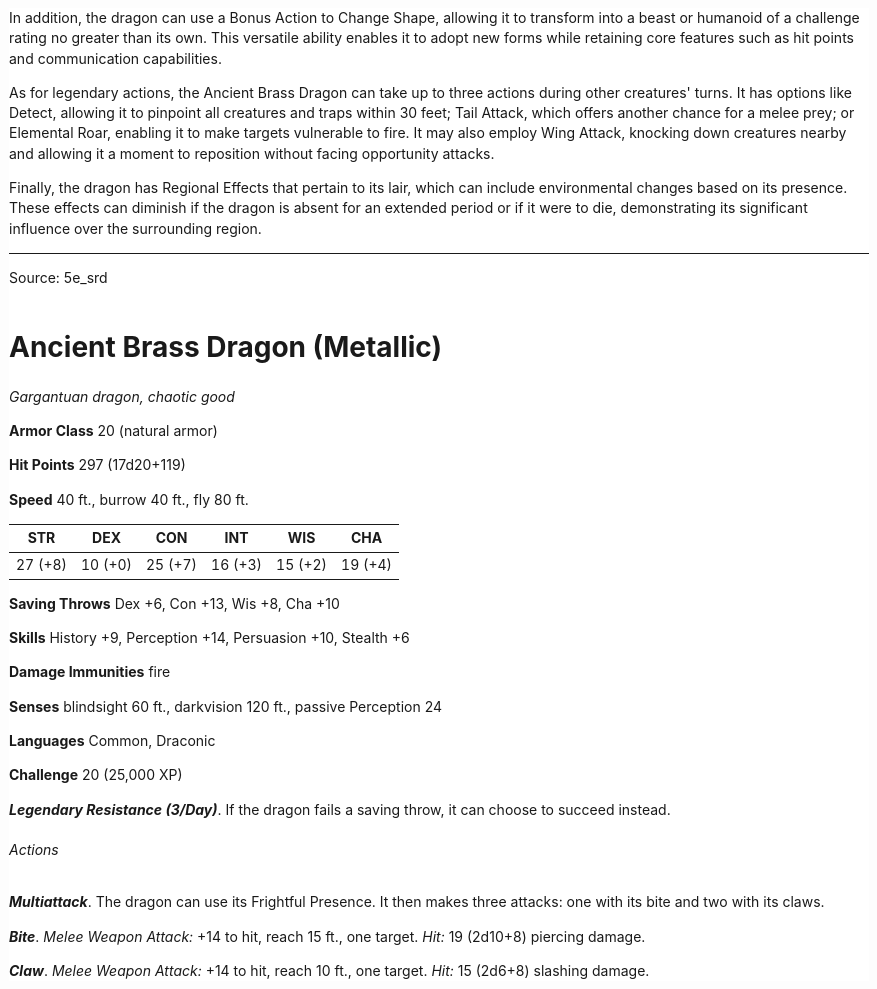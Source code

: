 In addition, the dragon can use a Bonus Action to Change Shape, allowing it to transform into a beast or humanoid of a challenge rating no greater than its own. This versatile ability enables it to adopt new forms while retaining core features such as hit points and communication capabilities.

As for legendary actions, the Ancient Brass Dragon can take up to three actions during other creatures' turns. It has options like Detect, allowing it to pinpoint all creatures and traps within 30 feet; Tail Attack, which offers another chance for a melee prey; or Elemental Roar, enabling it to make targets vulnerable to fire. It may also employ Wing Attack, knocking down creatures nearby and allowing it a moment to reposition without facing opportunity attacks.

Finally, the dragon has Regional Effects that pertain to its lair, which can include environmental changes based on its presence. These effects can diminish if the dragon is absent for an extended period or if it were to die, demonstrating its significant influence over the surrounding region.</detail>



---

Source: 5e_srd

# Ancient Brass Dragon (Metallic)

*Gargantuan dragon, chaotic good*

**Armor Class** 20 (natural armor)

**Hit Points** 297 (17d20+119)

**Speed** 40 ft., burrow 40 ft., fly 80 ft.

| STR     | DEX     | CON     | INT     | WIS     | CHA     |
|---------|---------|---------|---------|---------|---------|
| 27 (+8) | 10 (+0) | 25 (+7) | 16 (+3) | 15 (+2) | 19 (+4) |

**Saving Throws** Dex +6, Con +13, Wis +8, Cha +10

**Skills** History +9, Perception +14, Persuasion +10, Stealth +6

**Damage Immunities** fire

**Senses** blindsight 60 ft., darkvision 120 ft., passive Perception 24

**Languages** Common, Draconic

**Challenge** 20 (25,000 XP)

***Legendary Resistance (3/Day)***. If the dragon fails a saving throw, it can choose to succeed instead.

###### Actions

***Multiattack***. The dragon can use its Frightful Presence. It then makes three attacks: one with its bite and two with its claws.

***Bite***. *Melee Weapon Attack:* +14 to hit, reach 15 ft., one target. *Hit:* 19 (2d10+8) piercing damage.

***Claw***. *Melee Weapon Attack:* +14 to hit, reach 10 ft., one target. *Hit:* 15 (2d6+8) slashing damage.
